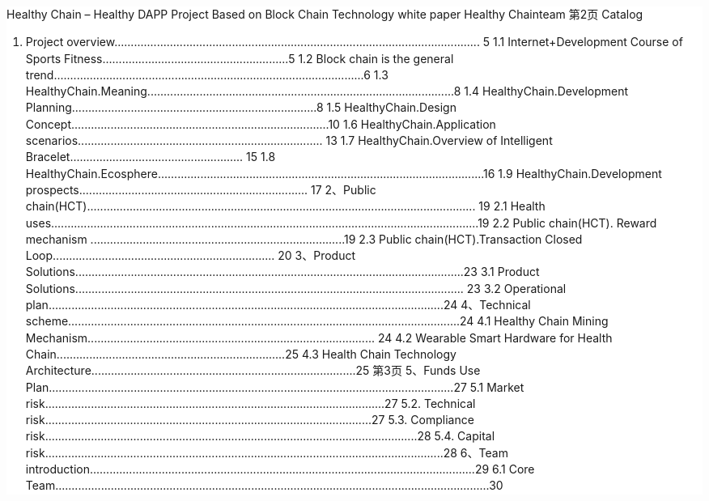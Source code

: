Healthy Chain – Healthy DAPP
Project Based on Block Chain Technology
white paper
Healthy Chainteam
第2页
Catalog
1. Project overview................................................................................................................ 5
1.1 Internet+Development Course of Sports Fitness.........................................................5
1.2 Block chain is the general trend...............................................................................................6
1.3 HealthyChain.Meaning..............................................................................................8
1.4 HealthyChain.Development Planning...........................................................................8
1.5 HealthyChain.Design Concept...............................................................................10
1.6 HealthyChain.Application scenarios........................................................................... 13
1.7 HealthyChain.Overview of Intelligent Bracelet..................................................... 15
1.8 HealthyChain.Ecosphere....................................................................................................16
1.9 HealthyChain.Development prospects...................................................................... 17
2、Public chain(HCT)....................................................................................................................... 19
2.1 Health uses...................................................................................................................................19
2.2 Public chain(HCT). Reward mechanism ..............................................................................19
2.3 Public chain(HCT).Transaction Closed Loop.................................................................... 20
3、Product Solutions.......................................................................................................................23
3.1 Product Solutions....................................................................................................................... 23
3.2 Operational plan.........................................................................................................................24
4、Technical scheme........................................................................................................................24
4.1 Healthy Chain Mining Mechanism........................................................................................ 24
4.2 Wearable Smart Hardware for Health Chain......................................................................25
4.3 Health Chain Technology Architecture.................................................................................25
第3页
5、Funds Use Plan............................................................................................................................27
5.1 Market risk........................................................................................................27
5.2. Technical risk....................................................................................................27
5.3. Compliance risk..................................................................................................................28
5.4. Capital risk..........................................................................................................................28
6、Team introduction......................................................................................................................29
6.1 Core Team.....................................................................................................................................30
